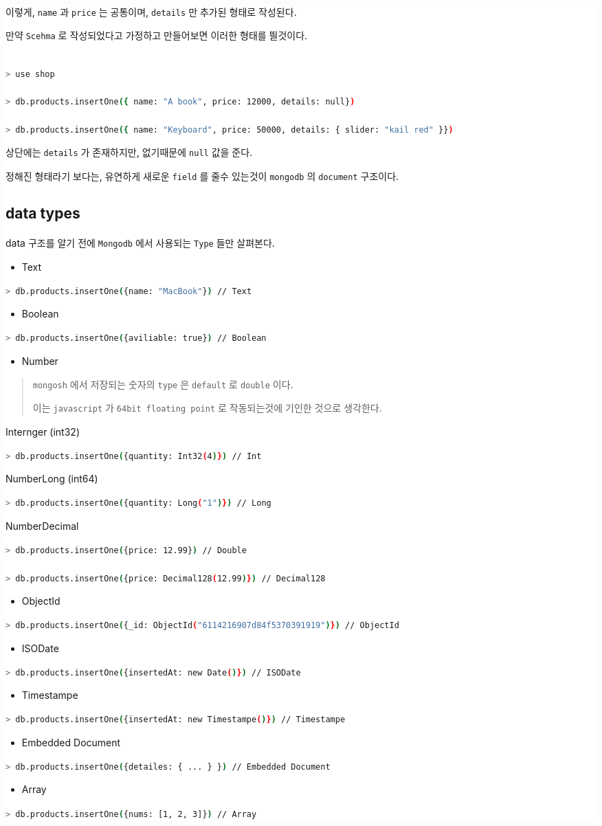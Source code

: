 이렇게, `name` 과 `price` 는 공통이며, `details` 만 추가된 형태로 작성된다.

만약 `Scehma` 로 작성되었다고 가정하고 만들어보면 이러한 형태를 띌것이다.

```sh

> use shop

> db.products.insertOne({ name: "A book", price: 12000, details: null})

> db.products.insertOne({ name: "Keyboard", price: 50000, details: { slider: "kail red" }})

```

상단에는 `details` 가 존재하지만, 없기때문에 `null` 값을 준다.

정해진 형태라기 보다는, 유연하게 새로운 `field` 를 줄수 있는것이 `mongodb` 의 `document` 구조이다.

## data types
data 구조를 알기 전에 `Mongodb` 에서 사용되는 `Type` 들만 살펴본다.

- Text
```sh
> db.products.insertOne({name: "MacBook"}) // Text
```
- Boolean 
```sh
> db.products.insertOne({aviliable: true}) // Boolean
```
- Number 
> `mongosh` 에서 저장되는 숫자의 `type` 은 `default` 로 `double` 이다.
>
> 이는 `javascript` 가 `64bit floating point` 로 작동되는것에 기인한 것으로 생각한다. 

Internger (int32) <br/>
```sh
> db.products.insertOne({quantity: Int32(4)}) // Int
```
NumberLong (int64) <br/>
```sh
> db.products.insertOne({quantity: Long("1")}) // Long
```
NumberDecimal <br/>
```sh
> db.products.insertOne({price: 12.99}) // Double

> db.products.insertOne({price: Decimal128(12.99)}) // Decimal128
```
- ObjectId
```sh
> db.products.insertOne({_id: ObjectId("6114216907d84f5370391919")}) // ObjectId
```
- ISODate
```sh
> db.products.insertOne({insertedAt: new Date()}) // ISODate
```
- Timestampe
```sh
> db.products.insertOne({insertedAt: new Timestampe()}) // Timestampe
```
- Embedded Document
```sh
> db.products.insertOne({detailes: { ... } }) // Embedded Document
```
- Array
```sh
> db.products.insertOne({nums: [1, 2, 3]}) // Array
```
